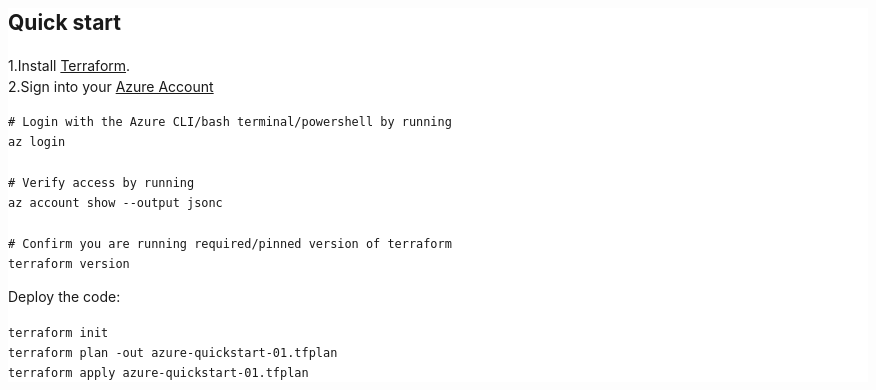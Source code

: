 ## Quick start

1.Install [Terraform](https://learn.hashicorp.com/tutorials/terraform/install-cli).\
2.Sign into your [Azure Account](https://docs.microsoft.com/en-us/cli/azure/authenticate-azure-cli?view=azure-cli-latest)


```
# Login with the Azure CLI/bash terminal/powershell by running
az login

# Verify access by running
az account show --output jsonc

# Confirm you are running required/pinned version of terraform
terraform version
```

Deploy the code:

```
terraform init
terraform plan -out azure-quickstart-01.tfplan
terraform apply azure-quickstart-01.tfplan
```

